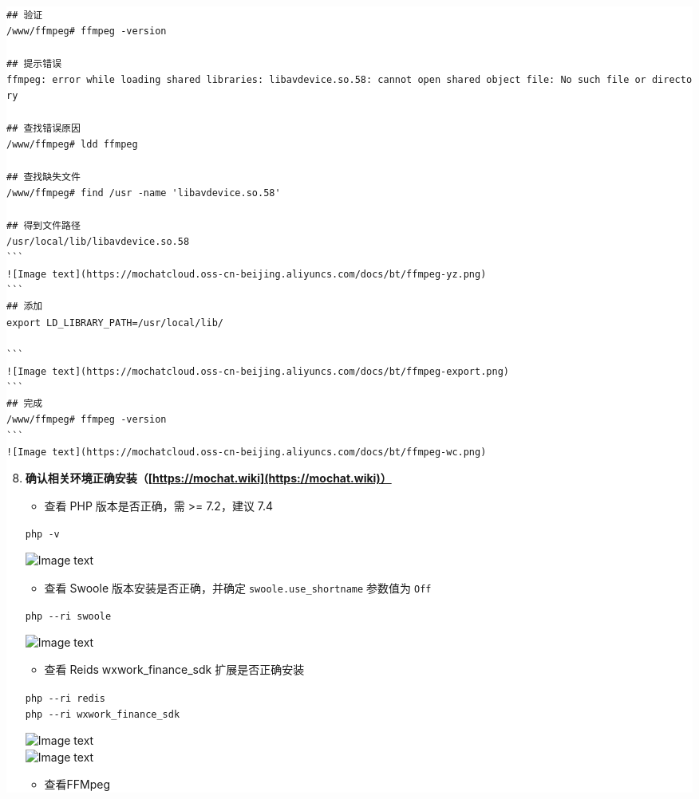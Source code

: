 	## 验证
	/www/ffmpeg# ffmpeg -version
	
	## 提示错误
	ffmpeg: error while loading shared libraries: libavdevice.so.58: cannot open shared object file: No such file or directory
	
	## 查找错误原因
	/www/ffmpeg# ldd ffmpeg
	
	## 查找缺失文件
	/www/ffmpeg# find /usr -name 'libavdevice.so.58'
	
	## 得到文件路径
	/usr/local/lib/libavdevice.so.58
	```
	![Image text](https://mochatcloud.oss-cn-beijing.aliyuncs.com/docs/bt/ffmpeg-yz.png)
	```
	## 添加
	export LD_LIBRARY_PATH=/usr/local/lib/
	
	```
	![Image text](https://mochatcloud.oss-cn-beijing.aliyuncs.com/docs/bt/ffmpeg-export.png)
	```
	## 完成
	/www/ffmpeg# ffmpeg -version
    ```
    ![Image text](https://mochatcloud.oss-cn-beijing.aliyuncs.com/docs/bt/ffmpeg-wc.png)
    
8. **确认相关环境正确安装（[https://mochat.wiki](https://mochat.wiki)）**
    * 查看 PHP 版本是否正确，需 >= 7.2，建议 7.4

    ```
    php -v
    ```
    ![Image text](https://mochatcloud.oss-cn-beijing.aliyuncs.com/docs/bt/php-v.png)
    * 查看 Swoole 版本安装是否正确，并确定 `swoole.use_shortname` 参数值为 `Off`

    ```
    php --ri swoole
    ```
    ![Image text](https://mochatcloud.oss-cn-beijing.aliyuncs.com/docs/bt/php-swoole-yz.png)
    
    * 查看 Reids wxwork_finance_sdk 扩展是否正确安装
    ```
    php --ri redis
	php --ri wxwork_finance_sdk
    ```
    ![Image text](https://mochatcloud.oss-cn-beijing.aliyuncs.com/docs/bt/php-redis-yz.png)<br/>
    ![Image text](https://mochatcloud.oss-cn-beijing.aliyuncs.com/docs/bt/finance-sdk-yz.png)
    * 查看FFMpeg
    